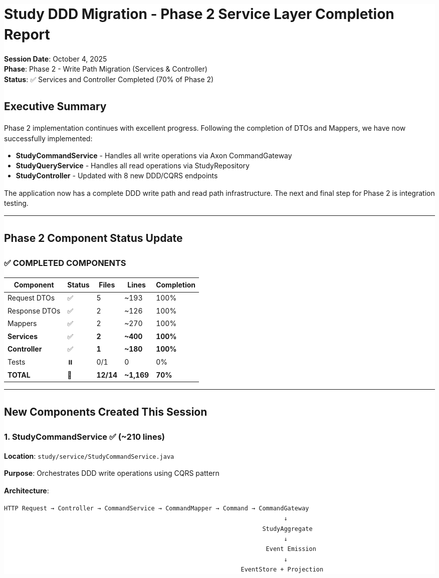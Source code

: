 # Study DDD Migration - Phase 2 Service Layer Completion Report

**Session Date**: October 4, 2025  
**Phase**: Phase 2 - Write Path Migration (Services & Controller)  
**Status**: ✅ Services and Controller Completed (70% of Phase 2)

## Executive Summary

Phase 2 implementation continues with excellent progress. Following the completion of DTOs and Mappers, we have now successfully implemented:
- **StudyCommandService** - Handles all write operations via Axon CommandGateway
- **StudyQueryService** - Handles all read operations via StudyRepository
- **StudyController** - Updated with 8 new DDD/CQRS endpoints

The application now has a complete DDD write path and read path infrastructure. The next and final step for Phase 2 is integration testing.

---

## Phase 2 Component Status Update

### ✅ COMPLETED COMPONENTS

| Component | Status | Files | Lines | Completion |
|-----------|--------|-------|-------|------------|
| Request DTOs | ✅ | 5 | ~193 | 100% |
| Response DTOs | ✅ | 2 | ~126 | 100% |
| Mappers | ✅ | 2 | ~270 | 100% |
| **Services** | ✅ | **2** | **~400** | **100%** |
| **Controller** | ✅ | **1** | **~180** | **100%** |
| Tests | ⏸️ | 0/1 | 0 | 0% |
| **TOTAL** | 🔄 | **12/14** | **~1,169** | **70%** |

---

## New Components Created This Session

### 1. StudyCommandService ✅ (~210 lines)

**Location**: `study/service/StudyCommandService.java`

**Purpose**: Orchestrates DDD write operations using CQRS pattern

**Architecture**:
```
HTTP Request → Controller → CommandService → CommandMapper → Command → CommandGateway
                                                                              ↓
                                                                        StudyAggregate
                                                                              ↓
                                                                         Event Emission
                                                                              ↓
                                                                  EventStore + Projection
```
